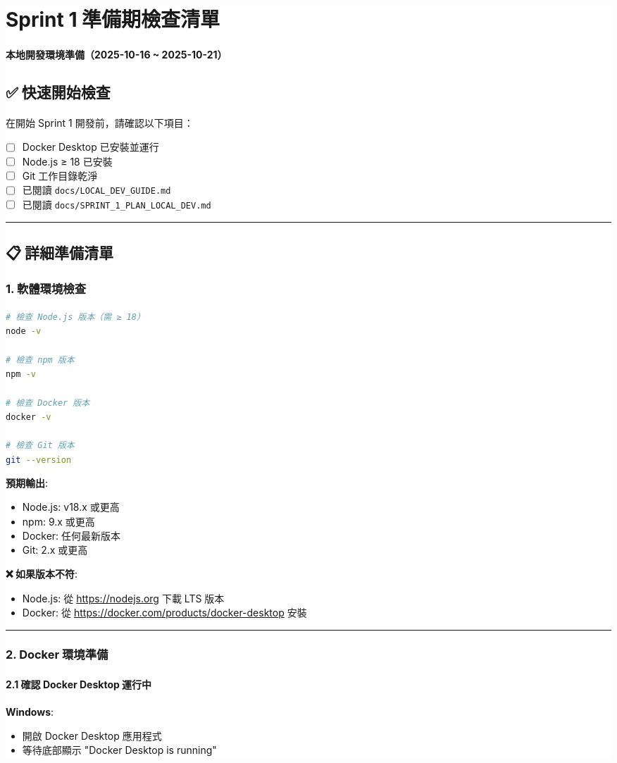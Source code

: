 # Sprint 1 準備期檢查清單
**本地開發環境準備（2025-10-16 ~ 2025-10-21）**

## ✅ 快速開始檢查

在開始 Sprint 1 開發前，請確認以下項目：

- [ ] Docker Desktop 已安裝並運行
- [ ] Node.js ≥ 18 已安裝
- [ ] Git 工作目錄乾淨
- [ ] 已閱讀 `docs/LOCAL_DEV_GUIDE.md`
- [ ] 已閱讀 `docs/SPRINT_1_PLAN_LOCAL_DEV.md`

---

## 📋 詳細準備清單

### 1. 軟體環境檢查

```bash
# 檢查 Node.js 版本（需 ≥ 18）
node -v

# 檢查 npm 版本
npm -v

# 檢查 Docker 版本
docker -v

# 檢查 Git 版本
git --version
```

**預期輸出**:
- Node.js: v18.x 或更高
- npm: 9.x 或更高
- Docker: 任何最新版本
- Git: 2.x 或更高

**❌ 如果版本不符**:
- Node.js: 從 https://nodejs.org 下載 LTS 版本
- Docker: 從 https://docker.com/products/docker-desktop 安裝

---

### 2. Docker 環境準備

#### 2.1 確認 Docker Desktop 運行中

**Windows**:
- 開啟 Docker Desktop 應用程式
- 等待底部顯示 "Docker Desktop is running"

